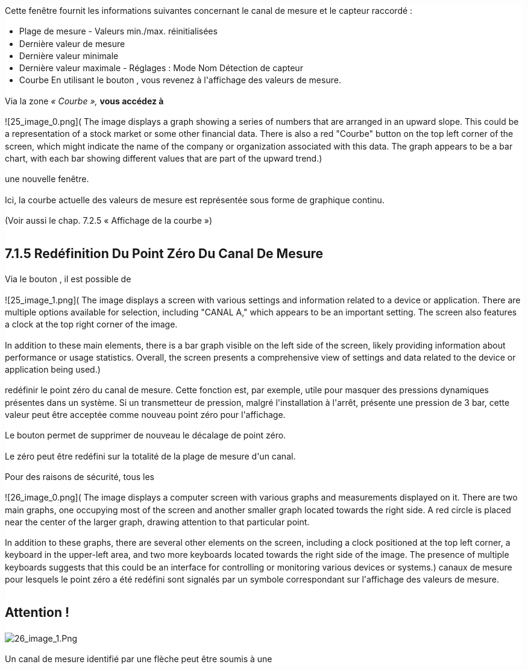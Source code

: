 Cette fenêtre fournit les informations suivantes concernant le canal de mesure et le capteur raccordé : 
- Plage de mesure - Valeurs min./max. réinitialisées 
- Dernière valeur de mesure 
- Dernière valeur minimale 
- Dernière valeur maximale - Réglages : 
 Mode Nom Détection de capteur 
- Courbe En utilisant le bouton , vous revenez à l'affichage des valeurs de mesure. 

Via la zone *« Courbe »,* **vous accédez à** 

![25_image_0.png]( The image displays a graph showing a series of numbers that are arranged in an upward slope. This could be a representation of a stock market or some other financial data. There is also a red "Courbe" button on the top left corner of the screen, which might indicate the name of the company or organization associated with this data. The graph appears to be a bar chart, with each bar showing different values that are part of the upward trend.)

une nouvelle fenêtre. 

Ici, la courbe actuelle des valeurs de mesure est représentée sous forme de graphique continu. 

(Voir aussi le chap. 7.2.5 « Affichage de la courbe ») 

## 7.1.5 Redéfinition Du Point Zéro Du Canal De Mesure

Via le bouton , il est possible de 

![25_image_1.png]( The image displays a screen with various settings and information related to a device or application. There are multiple options available for selection, including "CANAL A," which appears to be an important setting. The screen also features a clock at the top right corner of the image.

In addition to these main elements, there is a bar graph visible on the left side of the screen, likely providing information about performance or usage statistics. Overall, the screen presents a comprehensive view of settings and data related to the device or application being used.)

redéfinir le point zéro du canal de mesure. Cette fonction est, par exemple, utile pour masquer des pressions dynamiques présentes dans un système. Si un transmetteur de pression, malgré l'installation à l'arrêt, présente une pression de 3 bar, cette valeur peut être acceptée comme nouveau point zéro pour l'affichage. 

Le bouton permet de supprimer de nouveau le décalage de point zéro. 

Le zéro peut être redéfini sur la totalité de la plage de mesure d'un canal. 

Pour des raisons de sécurité, tous les 

![26_image_0.png]( The image displays a computer screen with various graphs and measurements displayed on it. There are two main graphs, one occupying most of the screen and another smaller graph located towards the right side. A red circle is placed near the center of the larger graph, drawing attention to that particular point.

In addition to these graphs, there are several other elements on the screen, including a clock positioned at the top left corner, a keyboard in the upper-left area, and two more keyboards located towards the right side of the image. The presence of multiple keyboards suggests that this could be an interface for controlling or monitoring various devices or systems.) canaux de mesure pour lesquels le point zéro a été redéfini sont signalés par un symbole correspondant sur l'affichage des valeurs de mesure. 

## Attention ! 

![26_image_1.Png](26_image_1.Png)

Un canal de mesure identifié par une flèche peut être soumis à une 
